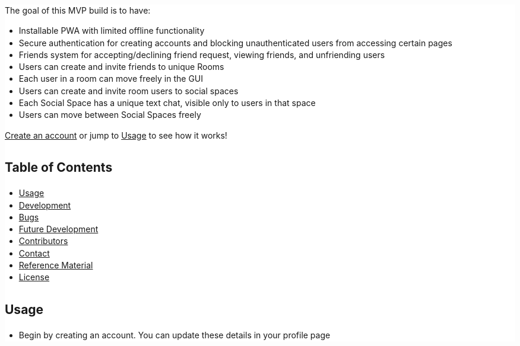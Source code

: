 The goal of this MVP build is to have:

- Installable PWA with limited offline functionality
- Secure authentication for creating accounts and blocking unauthenticated users from accessing certain pages
- Friends system for accepting/declining friend request, viewing friends, and unfriending users
- Users can create and invite friends to unique Rooms
- Each user in a room can move freely in the GUI
- Users can create and invite room users to social spaces
- Each Social Space has a unique text chat, visible only to users in that space
- Users can move between Social Spaces freely

[Create an account](https://water-cooler-main.herokuapp.com/) or jump to [Usage](#Usage) to see how it works!

## Table of Contents

- [Usage](#Usage)
- [Development](#Development)
- [Bugs](#Bugs)
- [Future Development](#Future-Development)
- [Contributors](#Contributors)
- [Contact](#Contact)
- [Reference Material](#Reference-Material)
- [License](#License)

## Usage

- Begin by creating an account. You can update these details in your profile page
